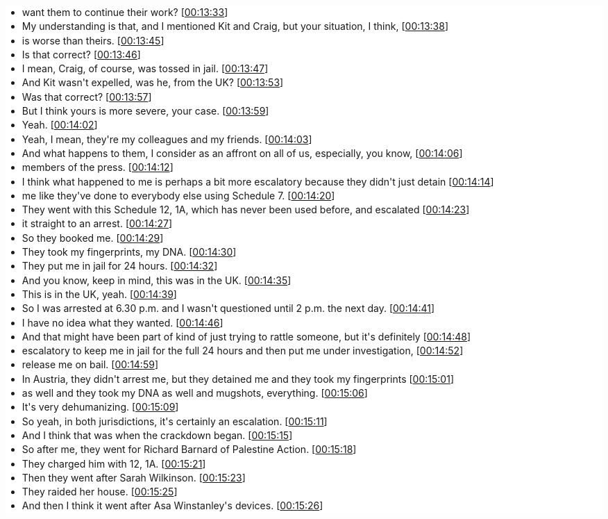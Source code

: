 *  want them to continue their work? [[00:13:33](https://www.youtube.com/watch?v=frm2Ckcsm7M&t=813.7s)]
*  My understanding is that, and I mentioned Kit and Craig, but your situation, I think, [[00:13:38](https://www.youtube.com/watch?v=frm2Ckcsm7M&t=818.32s)]
*  is worse than theirs. [[00:13:45](https://www.youtube.com/watch?v=frm2Ckcsm7M&t=825.32s)]
*  Is that correct? [[00:13:46](https://www.youtube.com/watch?v=frm2Ckcsm7M&t=826.7600000000001s)]
*  I mean, Craig, of course, was tossed in jail. [[00:13:47](https://www.youtube.com/watch?v=frm2Ckcsm7M&t=827.7600000000001s)]
*  And Kit wasn't expelled, was he, from the UK? [[00:13:53](https://www.youtube.com/watch?v=frm2Ckcsm7M&t=833.5600000000001s)]
*  Was that correct? [[00:13:57](https://www.youtube.com/watch?v=frm2Ckcsm7M&t=837.48s)]
*  But I think yours is more severe, your case. [[00:13:59](https://www.youtube.com/watch?v=frm2Ckcsm7M&t=839.24s)]
*  Yeah. [[00:14:02](https://www.youtube.com/watch?v=frm2Ckcsm7M&t=842.32s)]
*  Yeah, I mean, they're my colleagues and my friends. [[00:14:03](https://www.youtube.com/watch?v=frm2Ckcsm7M&t=843.32s)]
*  And what happens to them, I consider as an affront on all of us, especially, you know, [[00:14:06](https://www.youtube.com/watch?v=frm2Ckcsm7M&t=846.9200000000001s)]
*  members of the press. [[00:14:12](https://www.youtube.com/watch?v=frm2Ckcsm7M&t=852.08s)]
*  I think what happened to me is perhaps a bit more escalatory because they didn't just detain [[00:14:14](https://www.youtube.com/watch?v=frm2Ckcsm7M&t=854.9200000000001s)]
*  me like they've done to everybody else using Schedule 7. [[00:14:20](https://www.youtube.com/watch?v=frm2Ckcsm7M&t=860.5600000000001s)]
*  They went with this Schedule 12, 1A, which has never been used before, and escalated [[00:14:23](https://www.youtube.com/watch?v=frm2Ckcsm7M&t=863.44s)]
*  it straight to an arrest. [[00:14:27](https://www.youtube.com/watch?v=frm2Ckcsm7M&t=867.84s)]
*  So they booked me. [[00:14:29](https://www.youtube.com/watch?v=frm2Ckcsm7M&t=869.44s)]
*  They took my fingerprints, my DNA. [[00:14:30](https://www.youtube.com/watch?v=frm2Ckcsm7M&t=870.6s)]
*  They put me in jail for 24 hours. [[00:14:32](https://www.youtube.com/watch?v=frm2Ckcsm7M&t=872.46s)]
*  And you know, keep in mind, this was in the UK. [[00:14:35](https://www.youtube.com/watch?v=frm2Ckcsm7M&t=875.38s)]
*  This is in the UK, yeah. [[00:14:39](https://www.youtube.com/watch?v=frm2Ckcsm7M&t=879.1600000000001s)]
*  So I was arrested at 6.30 p.m. and I wasn't questioned until 2 p.m. the next day. [[00:14:41](https://www.youtube.com/watch?v=frm2Ckcsm7M&t=881.72s)]
*  I have no idea what they wanted. [[00:14:46](https://www.youtube.com/watch?v=frm2Ckcsm7M&t=886.5400000000001s)]
*  And that might have been part of kind of just trying to rattle someone, but it's definitely [[00:14:48](https://www.youtube.com/watch?v=frm2Ckcsm7M&t=888.46s)]
*  escalatory to keep me in jail for the full 24 hours and then put me under investigation, [[00:14:52](https://www.youtube.com/watch?v=frm2Ckcsm7M&t=892.32s)]
*  release me on bail. [[00:14:59](https://www.youtube.com/watch?v=frm2Ckcsm7M&t=899.5400000000001s)]
*  In Austria, they didn't arrest me, but they detained me and they took my fingerprints [[00:15:01](https://www.youtube.com/watch?v=frm2Ckcsm7M&t=901.98s)]
*  as well and they took my DNA as well and mugshots, everything. [[00:15:06](https://www.youtube.com/watch?v=frm2Ckcsm7M&t=906.6999999999999s)]
*  It's very dehumanizing. [[00:15:09](https://www.youtube.com/watch?v=frm2Ckcsm7M&t=909.5s)]
*  So yeah, in both jurisdictions, it's certainly an escalation. [[00:15:11](https://www.youtube.com/watch?v=frm2Ckcsm7M&t=911.26s)]
*  And I think that was when the crackdown began. [[00:15:15](https://www.youtube.com/watch?v=frm2Ckcsm7M&t=915.38s)]
*  So after me, they went for Richard Barnard of Palestine Action. [[00:15:18](https://www.youtube.com/watch?v=frm2Ckcsm7M&t=918.3s)]
*  They charged him with 12, 1A. [[00:15:21](https://www.youtube.com/watch?v=frm2Ckcsm7M&t=921.78s)]
*  Then they went after Sarah Wilkinson. [[00:15:23](https://www.youtube.com/watch?v=frm2Ckcsm7M&t=923.54s)]
*  They raided her house. [[00:15:25](https://www.youtube.com/watch?v=frm2Ckcsm7M&t=925.1s)]
*  And then I think it went after Asa Winstanley's devices. [[00:15:26](https://www.youtube.com/watch?v=frm2Ckcsm7M&t=926.74s)]